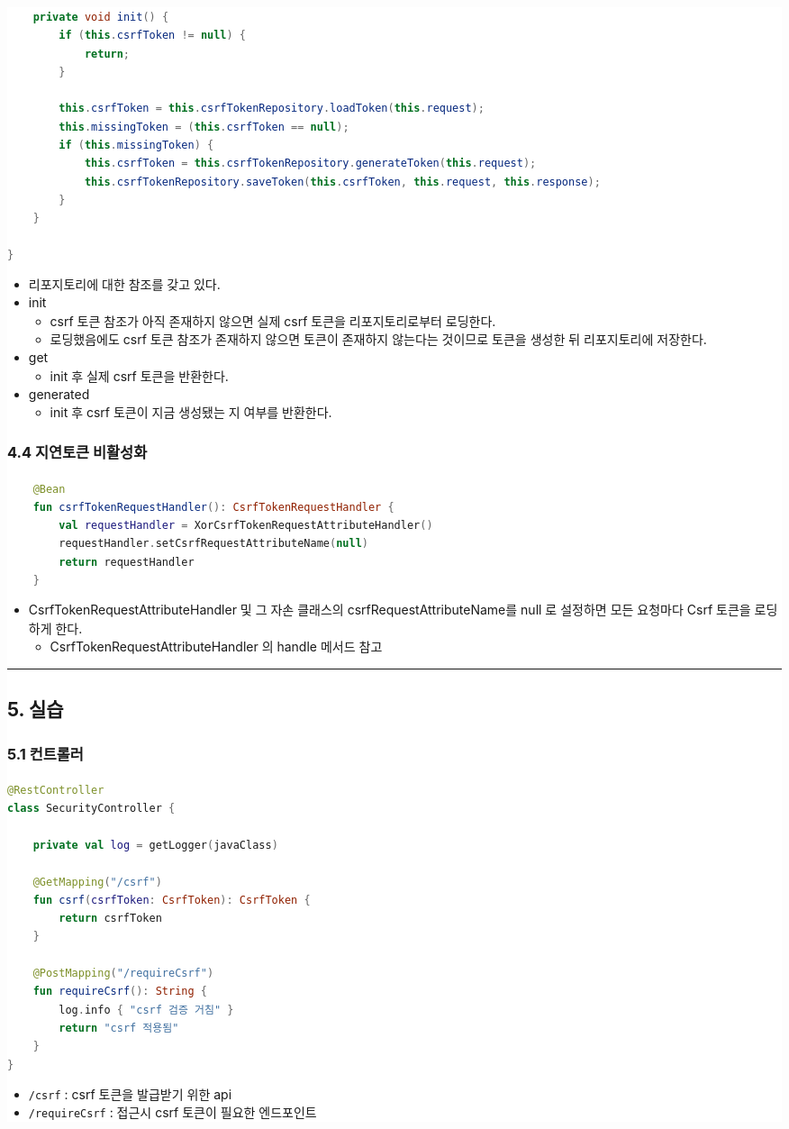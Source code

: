 ```java
	private void init() {
		if (this.csrfToken != null) {
			return;
		}

		this.csrfToken = this.csrfTokenRepository.loadToken(this.request);
		this.missingToken = (this.csrfToken == null);
		if (this.missingToken) {
			this.csrfToken = this.csrfTokenRepository.generateToken(this.request);
			this.csrfTokenRepository.saveToken(this.csrfToken, this.request, this.response);
		}
	}

}
```
- 리포지토리에 대한 참조를 갖고 있다.
- init
  - csrf 토큰 참조가 아직 존재하지 않으면 실제 csrf 토큰을 리포지토리로부터 로딩한다.
  - 로딩했음에도 csrf 토큰 참조가 존재하지 않으면 토큰이 존재하지 않는다는 것이므로 토큰을 생성한 뒤 리포지토리에 저장한다.
- get
  - init 후 실제 csrf 토큰을 반환한다.
- generated
  - init 후 csrf 토큰이 지금 생성됐는 지 여부를 반환한다.

### 4.4 지연토큰 비활성화
```kotlin
    @Bean
    fun csrfTokenRequestHandler(): CsrfTokenRequestHandler {
        val requestHandler = XorCsrfTokenRequestAttributeHandler()
        requestHandler.setCsrfRequestAttributeName(null)
        return requestHandler
    }
```
- CsrfTokenRequestAttributeHandler 및 그 자손 클래스의 csrfRequestAttributeName를 null 로 설정하면 모든 요청마다
Csrf 토큰을 로딩하게 한다.
  - CsrfTokenRequestAttributeHandler 의 handle 메서드 참고

---

## 5. 실습

### 5.1 컨트롤러
```kotlin
@RestController
class SecurityController {

    private val log = getLogger(javaClass)

    @GetMapping("/csrf")
    fun csrf(csrfToken: CsrfToken): CsrfToken {
        return csrfToken
    }

    @PostMapping("/requireCsrf")
    fun requireCsrf(): String {
        log.info { "csrf 검증 거침" }
        return "csrf 적용됨"
    }
}
```
- `/csrf` : csrf 토큰을 발급받기 위한 api
- `/requireCsrf` : 접근시 csrf 토큰이 필요한 엔드포인트
